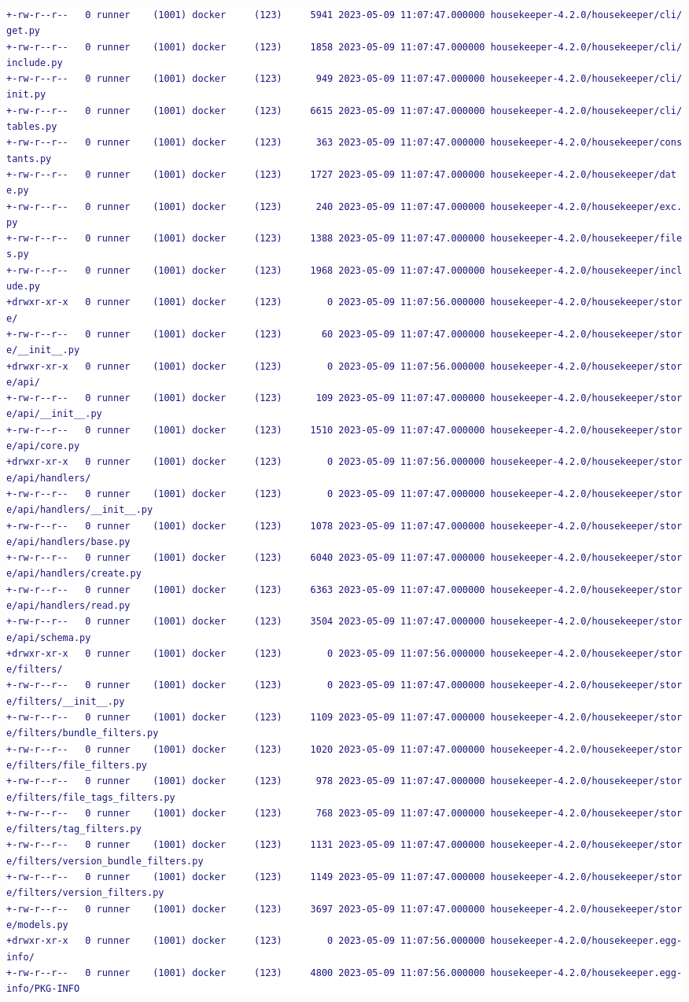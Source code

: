 ```diff
+-rw-r--r--   0 runner    (1001) docker     (123)     5941 2023-05-09 11:07:47.000000 housekeeper-4.2.0/housekeeper/cli/get.py
+-rw-r--r--   0 runner    (1001) docker     (123)     1858 2023-05-09 11:07:47.000000 housekeeper-4.2.0/housekeeper/cli/include.py
+-rw-r--r--   0 runner    (1001) docker     (123)      949 2023-05-09 11:07:47.000000 housekeeper-4.2.0/housekeeper/cli/init.py
+-rw-r--r--   0 runner    (1001) docker     (123)     6615 2023-05-09 11:07:47.000000 housekeeper-4.2.0/housekeeper/cli/tables.py
+-rw-r--r--   0 runner    (1001) docker     (123)      363 2023-05-09 11:07:47.000000 housekeeper-4.2.0/housekeeper/constants.py
+-rw-r--r--   0 runner    (1001) docker     (123)     1727 2023-05-09 11:07:47.000000 housekeeper-4.2.0/housekeeper/date.py
+-rw-r--r--   0 runner    (1001) docker     (123)      240 2023-05-09 11:07:47.000000 housekeeper-4.2.0/housekeeper/exc.py
+-rw-r--r--   0 runner    (1001) docker     (123)     1388 2023-05-09 11:07:47.000000 housekeeper-4.2.0/housekeeper/files.py
+-rw-r--r--   0 runner    (1001) docker     (123)     1968 2023-05-09 11:07:47.000000 housekeeper-4.2.0/housekeeper/include.py
+drwxr-xr-x   0 runner    (1001) docker     (123)        0 2023-05-09 11:07:56.000000 housekeeper-4.2.0/housekeeper/store/
+-rw-r--r--   0 runner    (1001) docker     (123)       60 2023-05-09 11:07:47.000000 housekeeper-4.2.0/housekeeper/store/__init__.py
+drwxr-xr-x   0 runner    (1001) docker     (123)        0 2023-05-09 11:07:56.000000 housekeeper-4.2.0/housekeeper/store/api/
+-rw-r--r--   0 runner    (1001) docker     (123)      109 2023-05-09 11:07:47.000000 housekeeper-4.2.0/housekeeper/store/api/__init__.py
+-rw-r--r--   0 runner    (1001) docker     (123)     1510 2023-05-09 11:07:47.000000 housekeeper-4.2.0/housekeeper/store/api/core.py
+drwxr-xr-x   0 runner    (1001) docker     (123)        0 2023-05-09 11:07:56.000000 housekeeper-4.2.0/housekeeper/store/api/handlers/
+-rw-r--r--   0 runner    (1001) docker     (123)        0 2023-05-09 11:07:47.000000 housekeeper-4.2.0/housekeeper/store/api/handlers/__init__.py
+-rw-r--r--   0 runner    (1001) docker     (123)     1078 2023-05-09 11:07:47.000000 housekeeper-4.2.0/housekeeper/store/api/handlers/base.py
+-rw-r--r--   0 runner    (1001) docker     (123)     6040 2023-05-09 11:07:47.000000 housekeeper-4.2.0/housekeeper/store/api/handlers/create.py
+-rw-r--r--   0 runner    (1001) docker     (123)     6363 2023-05-09 11:07:47.000000 housekeeper-4.2.0/housekeeper/store/api/handlers/read.py
+-rw-r--r--   0 runner    (1001) docker     (123)     3504 2023-05-09 11:07:47.000000 housekeeper-4.2.0/housekeeper/store/api/schema.py
+drwxr-xr-x   0 runner    (1001) docker     (123)        0 2023-05-09 11:07:56.000000 housekeeper-4.2.0/housekeeper/store/filters/
+-rw-r--r--   0 runner    (1001) docker     (123)        0 2023-05-09 11:07:47.000000 housekeeper-4.2.0/housekeeper/store/filters/__init__.py
+-rw-r--r--   0 runner    (1001) docker     (123)     1109 2023-05-09 11:07:47.000000 housekeeper-4.2.0/housekeeper/store/filters/bundle_filters.py
+-rw-r--r--   0 runner    (1001) docker     (123)     1020 2023-05-09 11:07:47.000000 housekeeper-4.2.0/housekeeper/store/filters/file_filters.py
+-rw-r--r--   0 runner    (1001) docker     (123)      978 2023-05-09 11:07:47.000000 housekeeper-4.2.0/housekeeper/store/filters/file_tags_filters.py
+-rw-r--r--   0 runner    (1001) docker     (123)      768 2023-05-09 11:07:47.000000 housekeeper-4.2.0/housekeeper/store/filters/tag_filters.py
+-rw-r--r--   0 runner    (1001) docker     (123)     1131 2023-05-09 11:07:47.000000 housekeeper-4.2.0/housekeeper/store/filters/version_bundle_filters.py
+-rw-r--r--   0 runner    (1001) docker     (123)     1149 2023-05-09 11:07:47.000000 housekeeper-4.2.0/housekeeper/store/filters/version_filters.py
+-rw-r--r--   0 runner    (1001) docker     (123)     3697 2023-05-09 11:07:47.000000 housekeeper-4.2.0/housekeeper/store/models.py
+drwxr-xr-x   0 runner    (1001) docker     (123)        0 2023-05-09 11:07:56.000000 housekeeper-4.2.0/housekeeper.egg-info/
+-rw-r--r--   0 runner    (1001) docker     (123)     4800 2023-05-09 11:07:56.000000 housekeeper-4.2.0/housekeeper.egg-info/PKG-INFO
```